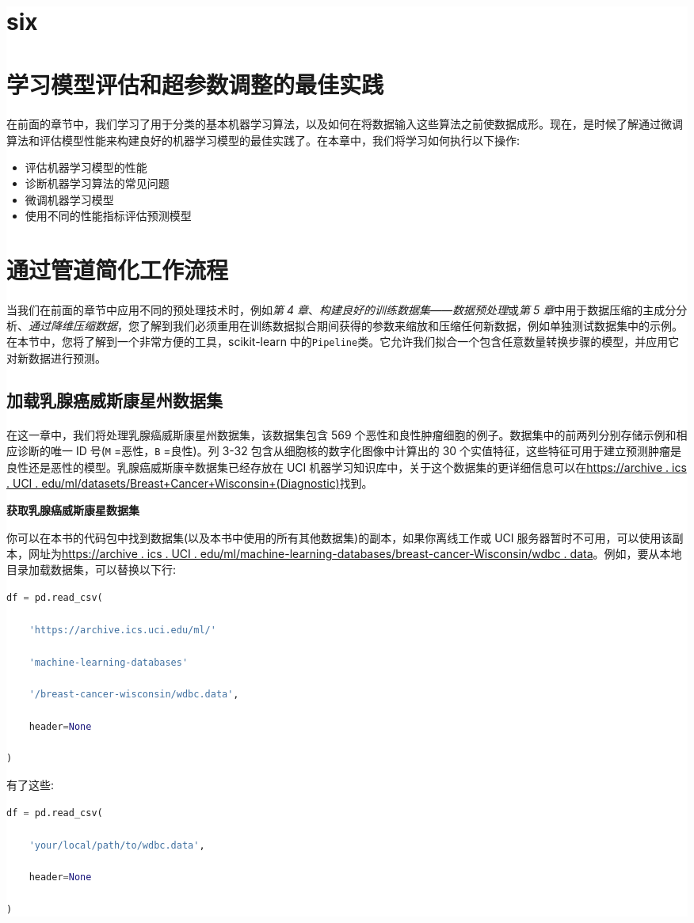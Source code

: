 <title>Chapter_6</title> <link href="../Styles/epub.css" rel="stylesheet" type="text/css"> <link href="../Styles/syntax-highlighting.css" rel="stylesheet" type="text/css">

# six

# 学习模型评估和超参数调整的最佳实践

在前面的章节中，我们学习了用于分类的基本机器学习算法，以及如何在将数据输入这些算法之前使数据成形。现在，是时候了解通过微调算法和评估模型性能来构建良好的机器学习模型的最佳实践了。在本章中，我们将学习如何执行以下操作:

*   评估机器学习模型的性能
*   诊断机器学习算法的常见问题
*   微调机器学习模型
*   使用不同的性能指标评估预测模型

# 通过管道简化工作流程

当我们在前面的章节中应用不同的预处理技术时，例如*第 4 章*、*构建良好的训练数据集——数据预处理*或*第 5 章*中用于数据压缩的主成分分析、*通过降维压缩数据*，您了解到我们必须重用在训练数据拟合期间获得的参数来缩放和压缩任何新数据，例如单独测试数据集中的示例。在本节中，您将了解到一个非常方便的工具，scikit-learn 中的`Pipeline`类。它允许我们拟合一个包含任意数量转换步骤的模型，并应用它对新数据进行预测。

## 加载乳腺癌威斯康星州数据集

在这一章中，我们将处理乳腺癌威斯康星州数据集，该数据集包含 569 个恶性和良性肿瘤细胞的例子。数据集中的前两列分别存储示例和相应诊断的唯一 ID 号(`M` =恶性，`B` =良性)。列 3-32 包含从细胞核的数字化图像中计算出的 30 个实值特征，这些特征可用于建立预测肿瘤是良性还是恶性的模型。乳腺癌威斯康辛数据集已经存放在 UCI 机器学习知识库中，关于这个数据集的更详细信息可以在[https://archive . ics . UCI . edu/ml/datasets/Breast+Cancer+Wisconsin+(Diagnostic)](https://archive.ics.uci.edu/ml/datasets/Breast+Cancer+Wisconsin+(Diagnostic))找到。

**获取乳腺癌威斯康星数据集**

你可以在本书的代码包中找到数据集(以及本书中使用的所有其他数据集)的副本，如果你离线工作或 UCI 服务器暂时不可用，可以使用该副本，网址为[https://archive . ics . UCI . edu/ml/machine-learning-databases/breast-cancer-Wisconsin/wdbc . data](https://archive.ics.uci.edu/ml/machine-learning-databases/breast-cancer-wisconsin/wdbc.data)。例如，要从本地目录加载数据集，可以替换以下行:

```py
df = pd.read_csv(

    'https://archive.ics.uci.edu/ml/'

    'machine-learning-databases'

    '/breast-cancer-wisconsin/wdbc.data',

    header=None

) 
```

有了这些:

```py
df = pd.read_csv(

    'your/local/path/to/wdbc.data',

    header=None

) 
```
